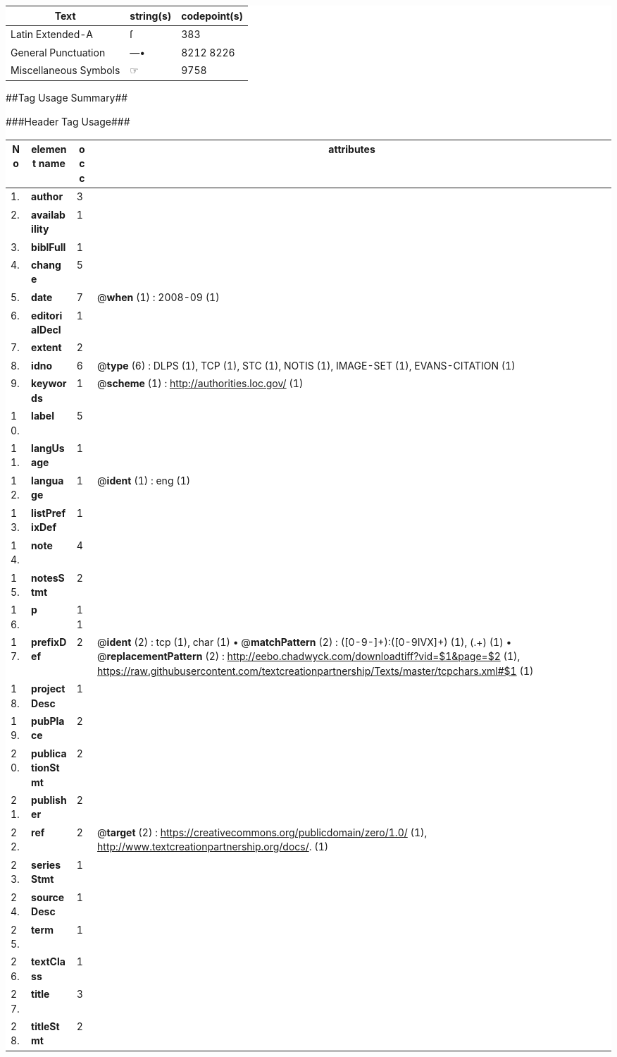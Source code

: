
|Text|string(s)|codepoint(s)|
|---|---|---|
|Latin Extended-A|ſ|383|
|General Punctuation|—•|8212 8226|
|Miscellaneous Symbols|☞|9758|

##Tag Usage Summary##

###Header Tag Usage###

|No|element name|occ|attributes|
|---|---|---|---|
|1.|__author__|3||
|2.|__availability__|1||
|3.|__biblFull__|1||
|4.|__change__|5||
|5.|__date__|7| @__when__ (1) : 2008-09 (1)|
|6.|__editorialDecl__|1||
|7.|__extent__|2||
|8.|__idno__|6| @__type__ (6) : DLPS (1), TCP (1), STC (1), NOTIS (1), IMAGE-SET (1), EVANS-CITATION (1)|
|9.|__keywords__|1| @__scheme__ (1) : http://authorities.loc.gov/ (1)|
|10.|__label__|5||
|11.|__langUsage__|1||
|12.|__language__|1| @__ident__ (1) : eng (1)|
|13.|__listPrefixDef__|1||
|14.|__note__|4||
|15.|__notesStmt__|2||
|16.|__p__|11||
|17.|__prefixDef__|2| @__ident__ (2) : tcp (1), char (1)  •  @__matchPattern__ (2) : ([0-9\-]+):([0-9IVX]+) (1), (.+) (1)  •  @__replacementPattern__ (2) : http://eebo.chadwyck.com/downloadtiff?vid=$1&page=$2 (1), https://raw.githubusercontent.com/textcreationpartnership/Texts/master/tcpchars.xml#$1 (1)|
|18.|__projectDesc__|1||
|19.|__pubPlace__|2||
|20.|__publicationStmt__|2||
|21.|__publisher__|2||
|22.|__ref__|2| @__target__ (2) : https://creativecommons.org/publicdomain/zero/1.0/ (1), http://www.textcreationpartnership.org/docs/. (1)|
|23.|__seriesStmt__|1||
|24.|__sourceDesc__|1||
|25.|__term__|1||
|26.|__textClass__|1||
|27.|__title__|3||
|28.|__titleStmt__|2||
